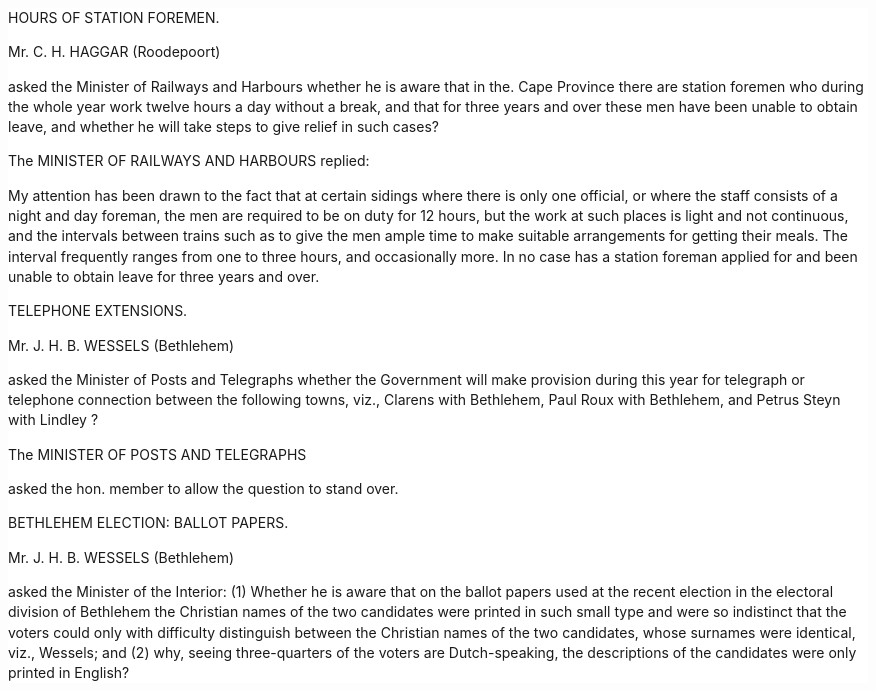 <debateSection name="#hours_of_station_foremen">

<heading>HOURS OF STATION FOREMEN.</heading>

<speech by="#haggar">

<from>Mr. <person refersTo="hansard_za">C. H. HAGGAR</person> (Roodepoort)</from>

<p>asked the Minister of Railways and Harbours whether he is aware that in the. Cape Province there are station foremen who during the whole year work twelve hours a day without a break, and that for three years and over these men have been unable to obtain leave, and whether he will take steps to give relief in such cases&#x003F;</p>

</speech>

<speech by="#minister_of_railways_and_harbours">

<from>The <person refersTo="hansard_za">MINISTER OF RAILWAYS AND HARBOURS</person> replied:</from>

<p>My attention has been drawn to the fact that at certain sidings where there is only one official, or where the staff consists of a night and day foreman, the men are required to be on duty for 12 hours, but the work at such places is light and not continuous, and the intervals between trains such as to give the men ample time to make suitable arrangements for getting their meals. The interval frequently ranges from one to three hours, and occasionally more. In no case has a station foreman applied for and been unable to obtain leave for three years and over.</p>

</speech>

</debateSection>

<debateSection name="#telephone_extensions">

<heading>TELEPHONE EXTENSIONS.</heading>

<speech by="#wessels">

<from>Mr. <person refersTo="hansard_za">J. H. B. WESSELS</person> (Bethlehem)</from>

<p>asked the Minister of Posts and Telegraphs whether the Government will make provision during this year for telegraph or telephone connection between the following towns, viz., Clarens with Bethlehem, Paul Roux with Bethlehem, and Petrus Steyn with Lindley &#x003F;</p>

</speech>

<speech by="#minister_of_posts_and_telegraphs">

<from>The <person refersTo="hansard_za">MINISTER OF POSTS AND TELEGRAPHS</person></from>

<p>asked the hon. member to allow the question to stand over.</p>

</speech>

</debateSection>

<debateSection name="#bethlehem_election:_ballot_papers">

<heading>BETHLEHEM ELECTION: BALLOT PAPERS.</heading>

<speech by="#wessels">

<from>Mr. <person refersTo="hansard_za">J. H. B. WESSELS</person> (Bethlehem)</from>

<p>asked the Minister of the Interior: (1) Whether he is aware that on the ballot papers used at the recent election in the electoral division of Bethlehem the Christian names of the two candidates were printed in such small type and were so indistinct that the voters could only with <span class="col_893-894" refersTo="page_0453"/>difficulty distinguish between the Christian names of the two candidates, whose surnames were identical, viz., Wessels; and (2) why, seeing three-quarters of the voters are Dutch-speaking, the descriptions of the candidates were only printed in English&#x003F;</p>
